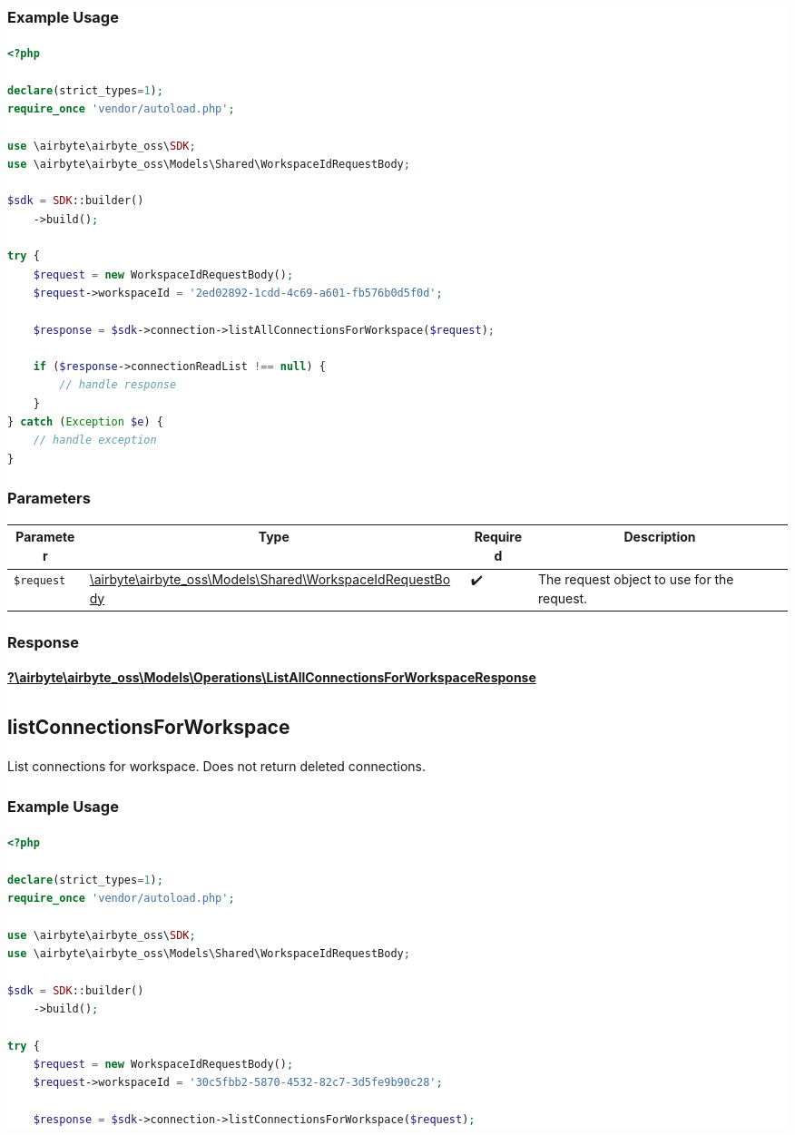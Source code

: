 ### Example Usage

```php
<?php

declare(strict_types=1);
require_once 'vendor/autoload.php';

use \airbyte\airbyte_oss\SDK;
use \airbyte\airbyte_oss\Models\Shared\WorkspaceIdRequestBody;

$sdk = SDK::builder()
    ->build();

try {
    $request = new WorkspaceIdRequestBody();
    $request->workspaceId = '2ed02892-1cdd-4c69-a601-fb576b0d5f0d';

    $response = $sdk->connection->listAllConnectionsForWorkspace($request);

    if ($response->connectionReadList !== null) {
        // handle response
    }
} catch (Exception $e) {
    // handle exception
}
```

### Parameters

| Parameter                                                                                                  | Type                                                                                                       | Required                                                                                                   | Description                                                                                                |
| ---------------------------------------------------------------------------------------------------------- | ---------------------------------------------------------------------------------------------------------- | ---------------------------------------------------------------------------------------------------------- | ---------------------------------------------------------------------------------------------------------- |
| `$request`                                                                                                 | [\airbyte\airbyte_oss\Models\Shared\WorkspaceIdRequestBody](../../models/shared/WorkspaceIdRequestBody.md) | :heavy_check_mark:                                                                                         | The request object to use for the request.                                                                 |


### Response

**[?\airbyte\airbyte_oss\Models\Operations\ListAllConnectionsForWorkspaceResponse](../../models/operations/ListAllConnectionsForWorkspaceResponse.md)**


## listConnectionsForWorkspace

List connections for workspace. Does not return deleted connections.

### Example Usage

```php
<?php

declare(strict_types=1);
require_once 'vendor/autoload.php';

use \airbyte\airbyte_oss\SDK;
use \airbyte\airbyte_oss\Models\Shared\WorkspaceIdRequestBody;

$sdk = SDK::builder()
    ->build();

try {
    $request = new WorkspaceIdRequestBody();
    $request->workspaceId = '30c5fbb2-5870-4532-82c7-3d5fe9b90c28';

    $response = $sdk->connection->listConnectionsForWorkspace($request);

```